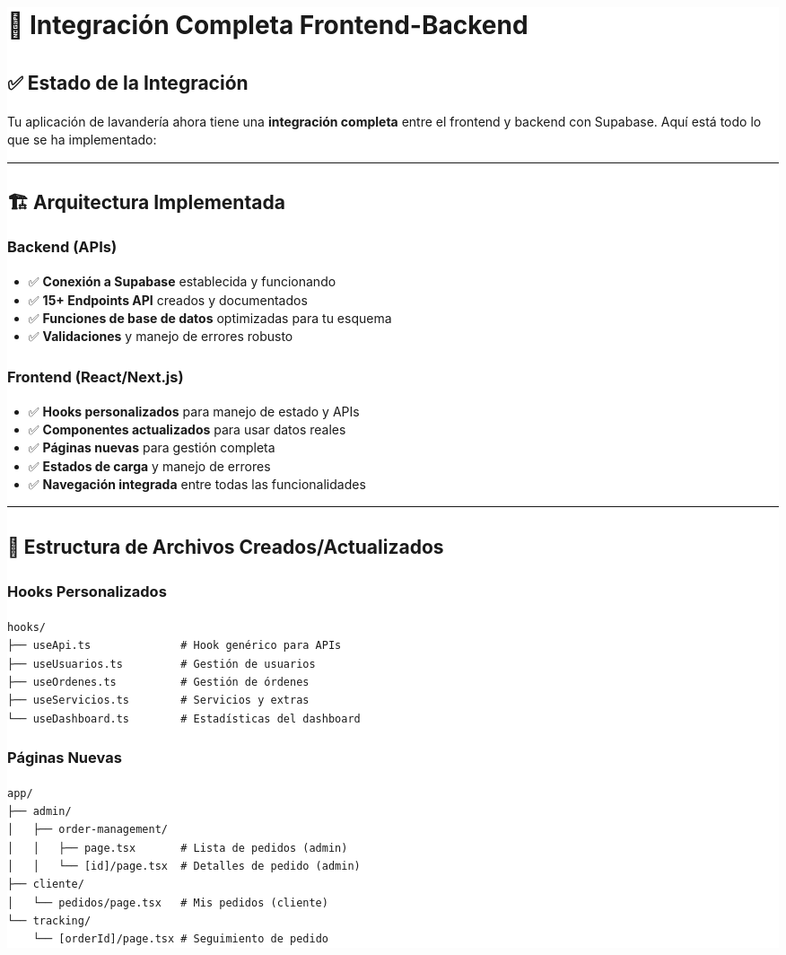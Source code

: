 # 🎉 Integración Completa Frontend-Backend

## ✅ **Estado de la Integración**

Tu aplicación de lavandería ahora tiene una **integración completa** entre el frontend y backend con Supabase. Aquí está todo lo que se ha implementado:

---

## 🏗️ **Arquitectura Implementada**

### **Backend (APIs)**
- ✅ **Conexión a Supabase** establecida y funcionando
- ✅ **15+ Endpoints API** creados y documentados
- ✅ **Funciones de base de datos** optimizadas para tu esquema
- ✅ **Validaciones** y manejo de errores robusto

### **Frontend (React/Next.js)**
- ✅ **Hooks personalizados** para manejo de estado y APIs
- ✅ **Componentes actualizados** para usar datos reales
- ✅ **Páginas nuevas** para gestión completa
- ✅ **Estados de carga** y manejo de errores
- ✅ **Navegación integrada** entre todas las funcionalidades

---

## 📁 **Estructura de Archivos Creados/Actualizados**

### **Hooks Personalizados**
```
hooks/
├── useApi.ts              # Hook genérico para APIs
├── useUsuarios.ts         # Gestión de usuarios
├── useOrdenes.ts          # Gestión de órdenes
├── useServicios.ts        # Servicios y extras
└── useDashboard.ts        # Estadísticas del dashboard
```

### **Páginas Nuevas**
```
app/
├── admin/
│   ├── order-management/
│   │   ├── page.tsx       # Lista de pedidos (admin)
│   │   └── [id]/page.tsx  # Detalles de pedido (admin)
├── cliente/
│   └── pedidos/page.tsx   # Mis pedidos (cliente)
└── tracking/
    └── [orderId]/page.tsx # Seguimiento de pedido
```
